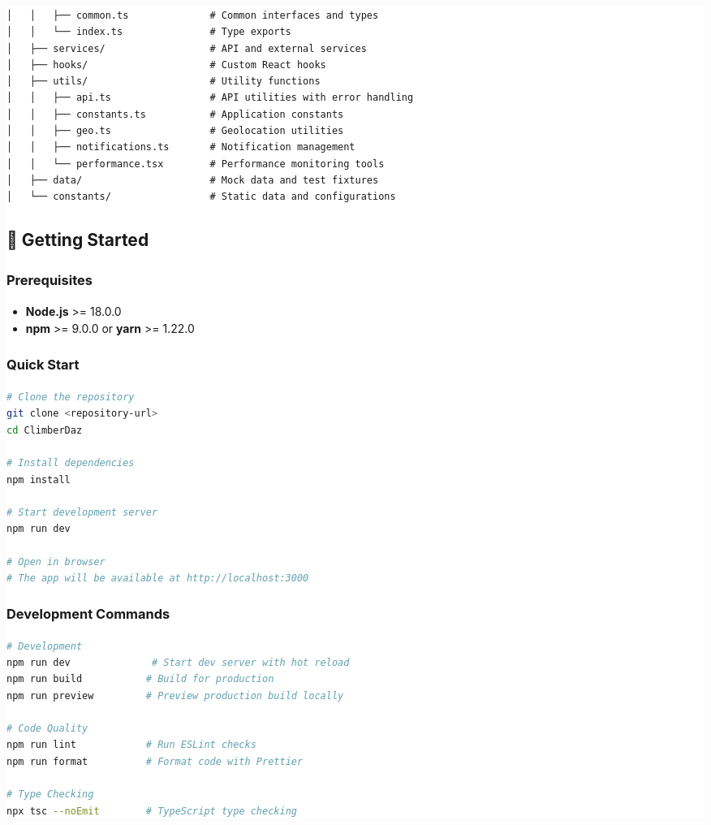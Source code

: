 ```
│   │   ├── common.ts              # Common interfaces and types
│   │   └── index.ts               # Type exports
│   ├── services/                  # API and external services
│   ├── hooks/                     # Custom React hooks
│   ├── utils/                     # Utility functions
│   │   ├── api.ts                 # API utilities with error handling
│   │   ├── constants.ts           # Application constants
│   │   ├── geo.ts                 # Geolocation utilities
│   │   ├── notifications.ts       # Notification management
│   │   └── performance.tsx        # Performance monitoring tools
│   ├── data/                      # Mock data and test fixtures
│   └── constants/                 # Static data and configurations
```

## 🚀 Getting Started

### **Prerequisites**
- **Node.js** >= 18.0.0
- **npm** >= 9.0.0 or **yarn** >= 1.22.0

### **Quick Start**
```bash
# Clone the repository
git clone <repository-url>
cd ClimberDaz

# Install dependencies
npm install

# Start development server
npm run dev

# Open in browser
# The app will be available at http://localhost:3000
```

### **Development Commands**
```bash
# Development
npm run dev              # Start dev server with hot reload
npm run build           # Build for production
npm run preview         # Preview production build locally

# Code Quality
npm run lint            # Run ESLint checks
npm run format          # Format code with Prettier

# Type Checking
npx tsc --noEmit        # TypeScript type checking
```
